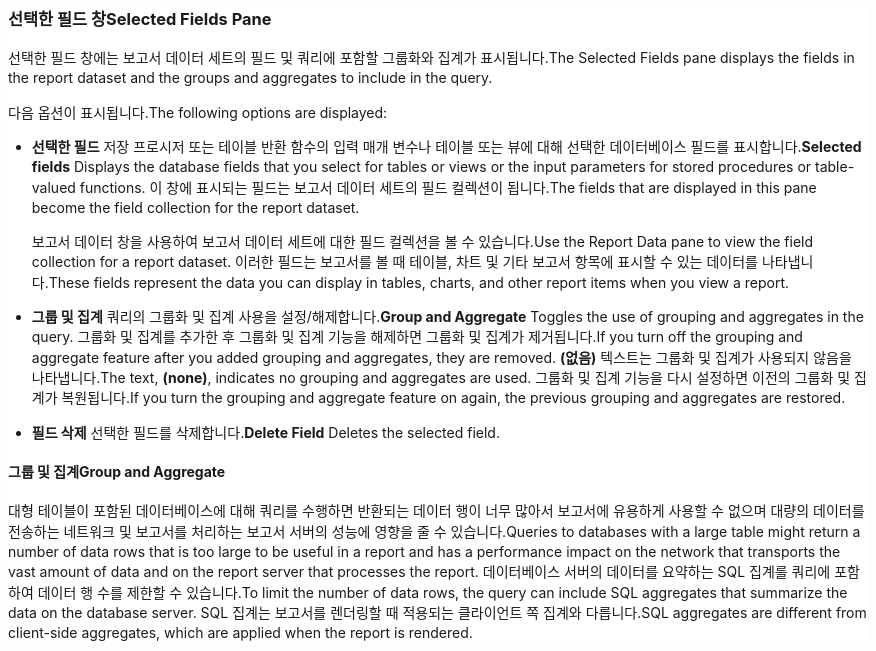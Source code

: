 ###  <a name="selected-fields-pane"></a><a name="SelectedFields"></a> <span data-ttu-id="c0ad4-143">선택한 필드 창</span><span class="sxs-lookup"><span data-stu-id="c0ad4-143">Selected Fields Pane</span></span>  
 <span data-ttu-id="c0ad4-144">선택한 필드 창에는 보고서 데이터 세트의 필드 및 쿼리에 포함할 그룹화와 집계가 표시됩니다.</span><span class="sxs-lookup"><span data-stu-id="c0ad4-144">The Selected Fields pane displays the fields in the report dataset and the groups and aggregates to include in the query.</span></span>  
  
 <span data-ttu-id="c0ad4-145">다음 옵션이 표시됩니다.</span><span class="sxs-lookup"><span data-stu-id="c0ad4-145">The following options are displayed:</span></span>  
  
-   <span data-ttu-id="c0ad4-146">**선택한 필드** 저장 프로시저 또는 테이블 반환 함수의 입력 매개 변수나 테이블 또는 뷰에 대해 선택한 데이터베이스 필드를 표시합니다.</span><span class="sxs-lookup"><span data-stu-id="c0ad4-146">**Selected fields** Displays the database fields that you select for tables or views or the input parameters for stored procedures or table-valued functions.</span></span> <span data-ttu-id="c0ad4-147">이 창에 표시되는 필드는 보고서 데이터 세트의 필드 컬렉션이 됩니다.</span><span class="sxs-lookup"><span data-stu-id="c0ad4-147">The fields that are displayed in this pane become the field collection for the report dataset.</span></span>  
  
     <span data-ttu-id="c0ad4-148">보고서 데이터 창을 사용하여 보고서 데이터 세트에 대한 필드 컬렉션을 볼 수 있습니다.</span><span class="sxs-lookup"><span data-stu-id="c0ad4-148">Use the Report Data pane to view the field collection for a report dataset.</span></span> <span data-ttu-id="c0ad4-149">이러한 필드는 보고서를 볼 때 테이블,  차트 및 기타 보고서 항목에 표시할 수 있는 데이터를 나타냅니다.</span><span class="sxs-lookup"><span data-stu-id="c0ad4-149">These fields represent the data you can display in tables, charts, and other report items when you view a report.</span></span>  
  
-   <span data-ttu-id="c0ad4-150">**그룹 및 집계** 쿼리의 그룹화 및 집계 사용을 설정/해제합니다.</span><span class="sxs-lookup"><span data-stu-id="c0ad4-150">**Group and Aggregate** Toggles the use of grouping and aggregates in the query.</span></span> <span data-ttu-id="c0ad4-151">그룹화 및 집계를 추가한 후 그룹화 및 집계 기능을 해제하면 그룹화 및 집계가 제거됩니다.</span><span class="sxs-lookup"><span data-stu-id="c0ad4-151">If you turn off the grouping and aggregate feature after you added grouping and aggregates, they are removed.</span></span> <span data-ttu-id="c0ad4-152">**(없음)** 텍스트는 그룹화 및 집계가 사용되지 않음을 나타냅니다.</span><span class="sxs-lookup"><span data-stu-id="c0ad4-152">The text, **(none)**, indicates no grouping and aggregates are used.</span></span> <span data-ttu-id="c0ad4-153">그룹화 및 집계 기능을 다시 설정하면 이전의 그룹화 및 집계가 복원됩니다.</span><span class="sxs-lookup"><span data-stu-id="c0ad4-153">If you turn the grouping and aggregate feature on again, the previous grouping and aggregates are restored.</span></span>  
  
-   <span data-ttu-id="c0ad4-154">**필드 삭제** 선택한 필드를 삭제합니다.</span><span class="sxs-lookup"><span data-stu-id="c0ad4-154">**Delete Field** Deletes the selected field.</span></span>  
  
#### <a name="group-and-aggregate"></a><span data-ttu-id="c0ad4-155">그룹 및 집계</span><span class="sxs-lookup"><span data-stu-id="c0ad4-155">Group and Aggregate</span></span>  
 <span data-ttu-id="c0ad4-156">대형 테이블이 포함된 데이터베이스에 대해 쿼리를 수행하면 반환되는 데이터 행이 너무 많아서 보고서에 유용하게 사용할 수 없으며 대량의 데이터를 전송하는 네트워크 및 보고서를 처리하는 보고서 서버의 성능에 영향을 줄 수 있습니다.</span><span class="sxs-lookup"><span data-stu-id="c0ad4-156">Queries to databases with a large table might return a number of data rows that is too large to be useful in a report and has a performance impact on the network that transports the vast amount of data and on the report server that processes the report.</span></span> <span data-ttu-id="c0ad4-157">데이터베이스 서버의 데이터를 요약하는 SQL  집계를 쿼리에 포함하여 데이터 행 수를 제한할 수 있습니다.</span><span class="sxs-lookup"><span data-stu-id="c0ad4-157">To limit the number of data rows, the query can include SQL aggregates that summarize the data on the database server.</span></span> <span data-ttu-id="c0ad4-158">SQL  집계는 보고서를 렌더링할 때 적용되는 클라이언트 쪽 집계와 다릅니다.</span><span class="sxs-lookup"><span data-stu-id="c0ad4-158">SQL aggregates are different from client-side aggregates, which are applied when the report is rendered.</span></span>  
  
